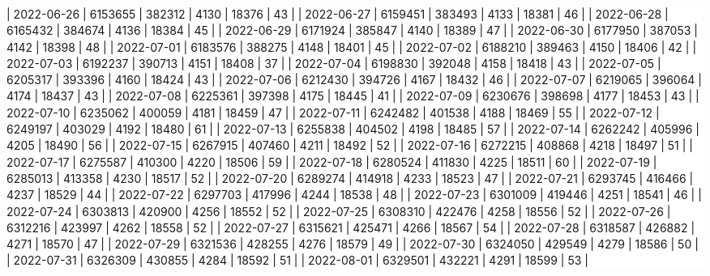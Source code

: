 | 2022-06-26 | 6153655 | 382312 | 4130 | 18376 | 43 |
| 2022-06-27 | 6159451 | 383493 | 4133 | 18381 | 46 |
| 2022-06-28 | 6165432 | 384674 | 4136 | 18384 | 45 |
| 2022-06-29 | 6171924 | 385847 | 4140 | 18389 | 47 |
| 2022-06-30 | 6177950 | 387053 | 4142 | 18398 | 48 |
| 2022-07-01 | 6183576 | 388275 | 4148 | 18401 | 45 |
| 2022-07-02 | 6188210 | 389463 | 4150 | 18406 | 42 |
| 2022-07-03 | 6192237 | 390713 | 4151 | 18408 | 37 |
| 2022-07-04 | 6198830 | 392048 | 4158 | 18418 | 43 |
| 2022-07-05 | 6205317 | 393396 | 4160 | 18424 | 43 |
| 2022-07-06 | 6212430 | 394726 | 4167 | 18432 | 46 |
| 2022-07-07 | 6219065 | 396064 | 4174 | 18437 | 43 |
| 2022-07-08 | 6225361 | 397398 | 4175 | 18445 | 41 |
| 2022-07-09 | 6230676 | 398698 | 4177 | 18453 | 43 |
| 2022-07-10 | 6235062 | 400059 | 4181 | 18459 | 47 |
| 2022-07-11 | 6242482 | 401538 | 4188 | 18469 | 55 |
| 2022-07-12 | 6249197 | 403029 | 4192 | 18480 | 61 |
| 2022-07-13 | 6255838 | 404502 | 4198 | 18485 | 57 |
| 2022-07-14 | 6262242 | 405996 | 4205 | 18490 | 56 |
| 2022-07-15 | 6267915 | 407460 | 4211 | 18492 | 52 |
| 2022-07-16 | 6272215 | 408868 | 4218 | 18497 | 51 |
| 2022-07-17 | 6275587 | 410300 | 4220 | 18506 | 59 |
| 2022-07-18 | 6280524 | 411830 | 4225 | 18511 | 60 |
| 2022-07-19 | 6285013 | 413358 | 4230 | 18517 | 52 |
| 2022-07-20 | 6289274 | 414918 | 4233 | 18523 | 47 |
| 2022-07-21 | 6293745 | 416466 | 4237 | 18529 | 44 |
| 2022-07-22 | 6297703 | 417996 | 4244 | 18538 | 48 |
| 2022-07-23 | 6301009 | 419446 | 4251 | 18541 | 46 |
| 2022-07-24 | 6303813 | 420900 | 4256 | 18552 | 52 |
| 2022-07-25 | 6308310 | 422476 | 4258 | 18556 | 52 |
| 2022-07-26 | 6312216 | 423997 | 4262 | 18558 | 52 |
| 2022-07-27 | 6315621 | 425471 | 4266 | 18567 | 54 |
| 2022-07-28 | 6318587 | 426882 | 4271 | 18570 | 47 |
| 2022-07-29 | 6321536 | 428255 | 4276 | 18579 | 49 |
| 2022-07-30 | 6324050 | 429549 | 4279 | 18586 | 50 |
| 2022-07-31 | 6326309 | 430855 | 4284 | 18592 | 51 |
| 2022-08-01 | 6329501 | 432221 | 4291 | 18599 | 53 |